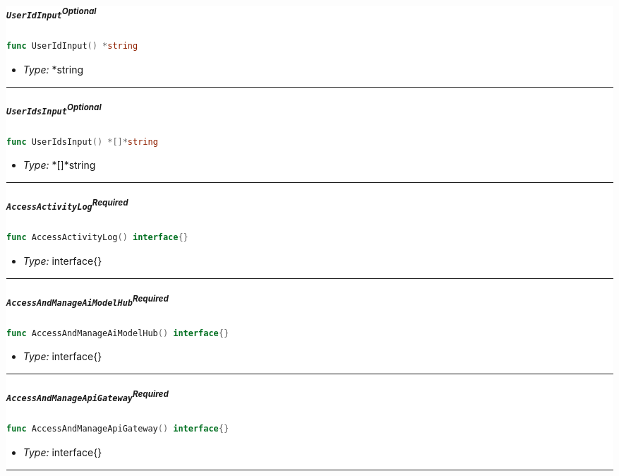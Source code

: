 ##### `UserIdInput`<sup>Optional</sup> <a name="UserIdInput" id="@cdktf/provider-ionoscloud.group.Group.property.userIdInput"></a>

```go
func UserIdInput() *string
```

- *Type:* *string

---

##### `UserIdsInput`<sup>Optional</sup> <a name="UserIdsInput" id="@cdktf/provider-ionoscloud.group.Group.property.userIdsInput"></a>

```go
func UserIdsInput() *[]*string
```

- *Type:* *[]*string

---

##### `AccessActivityLog`<sup>Required</sup> <a name="AccessActivityLog" id="@cdktf/provider-ionoscloud.group.Group.property.accessActivityLog"></a>

```go
func AccessActivityLog() interface{}
```

- *Type:* interface{}

---

##### `AccessAndManageAiModelHub`<sup>Required</sup> <a name="AccessAndManageAiModelHub" id="@cdktf/provider-ionoscloud.group.Group.property.accessAndManageAiModelHub"></a>

```go
func AccessAndManageAiModelHub() interface{}
```

- *Type:* interface{}

---

##### `AccessAndManageApiGateway`<sup>Required</sup> <a name="AccessAndManageApiGateway" id="@cdktf/provider-ionoscloud.group.Group.property.accessAndManageApiGateway"></a>

```go
func AccessAndManageApiGateway() interface{}
```

- *Type:* interface{}

---

